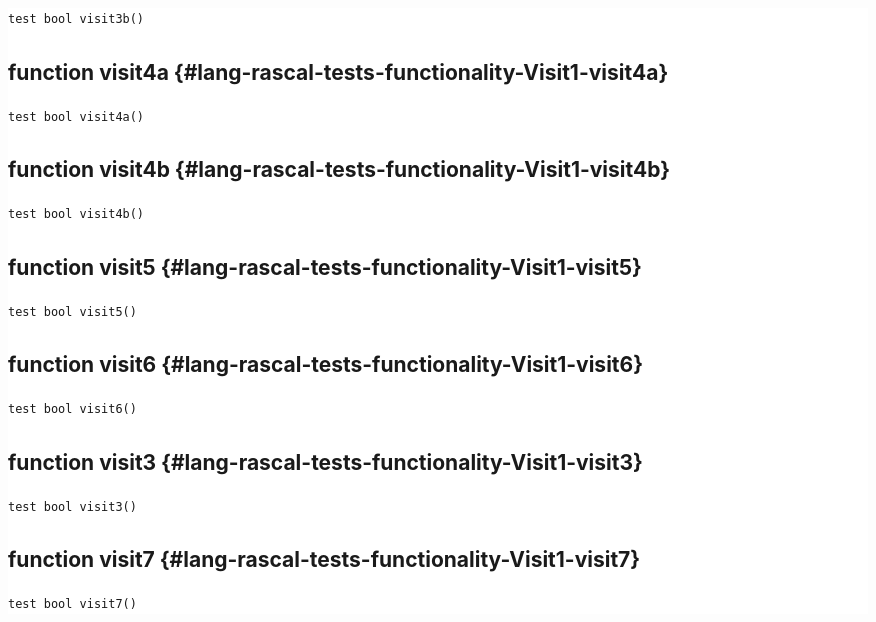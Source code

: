```rascal
test bool visit3b()

```

## function visit4a {#lang-rascal-tests-functionality-Visit1-visit4a}

```rascal
test bool visit4a()

```

## function visit4b {#lang-rascal-tests-functionality-Visit1-visit4b}

```rascal
test bool visit4b()

```

## function visit5 {#lang-rascal-tests-functionality-Visit1-visit5}

```rascal
test bool visit5()

```

## function visit6 {#lang-rascal-tests-functionality-Visit1-visit6}

```rascal
test bool visit6()

```

## function visit3 {#lang-rascal-tests-functionality-Visit1-visit3}

```rascal
test bool visit3()

```

## function visit7 {#lang-rascal-tests-functionality-Visit1-visit7}

```rascal
test bool visit7()

```
